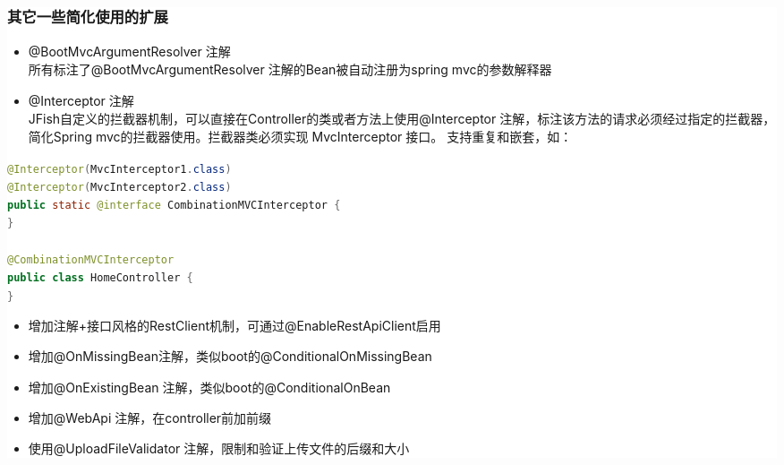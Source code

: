 ### 其它一些简化使用的扩展

- @BootMvcArgumentResolver 注解   
所有标注了@BootMvcArgumentResolver 注解的Bean被自动注册为spring mvc的参数解释器

- @Interceptor 注解   
JFish自定义的拦截器机制，可以直接在Controller的类或者方法上使用@Interceptor 注解，标注该方法的请求必须经过指定的拦截器，简化Spring mvc的拦截器使用。拦截器类必须实现 MvcInterceptor 接口。
支持重复和嵌套，如：
```Java
@Interceptor(MvcInterceptor1.class)
@Interceptor(MvcInterceptor2.class)
public static @interface CombinationMVCInterceptor {
}

@CombinationMVCInterceptor
public class HomeController {
}
```
- 增加注解+接口风格的RestClient机制，可通过@EnableRestApiClient启用

- 增加@OnMissingBean注解，类似boot的@ConditionalOnMissingBean

- 增加@OnExistingBean 注解，类似boot的@ConditionalOnBean

- 增加@WebApi 注解，在controller前加前缀
- 使用@UploadFileValidator 注解，限制和验证上传文件的后缀和大小